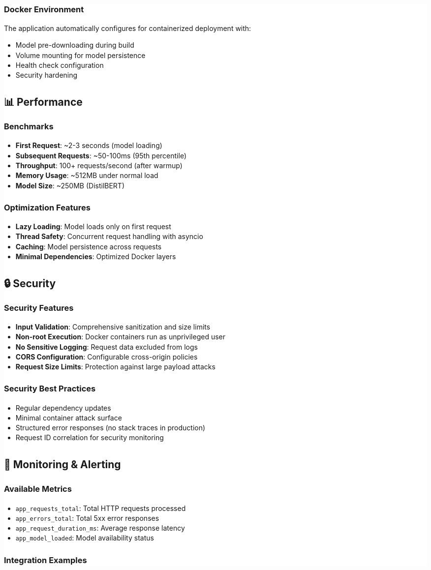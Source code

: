 ### Docker Environment
The application automatically configures for containerized deployment with:
- Model pre-downloading during build
- Volume mounting for model persistence
- Health check configuration
- Security hardening

## 📊 Performance

### Benchmarks
- **First Request**: ~2-3 seconds (model loading)
- **Subsequent Requests**: ~50-100ms (95th percentile)
- **Throughput**: 100+ requests/second (after warmup)
- **Memory Usage**: ~512MB under normal load
- **Model Size**: ~250MB (DistilBERT)

### Optimization Features
- **Lazy Loading**: Model loads only on first request
- **Thread Safety**: Concurrent request handling with asyncio
- **Caching**: Model persistence across requests
- **Minimal Dependencies**: Optimized Docker layers

## 🔒 Security

### Security Features
- **Input Validation**: Comprehensive sanitization and size limits
- **Non-root Execution**: Docker containers run as unprivileged user
- **No Sensitive Logging**: Request data excluded from logs
- **CORS Configuration**: Configurable cross-origin policies
- **Request Size Limits**: Protection against large payload attacks

### Security Best Practices
- Regular dependency updates
- Minimal container attack surface
- Structured error responses (no stack traces in production)
- Request ID correlation for security monitoring

## 🚦 Monitoring & Alerting

### Available Metrics
- `app_requests_total`: Total HTTP requests processed
- `app_errors_total`: Total 5xx error responses
- `app_request_duration_ms`: Average response latency
- `app_model_loaded`: Model availability status

### Integration Examples
